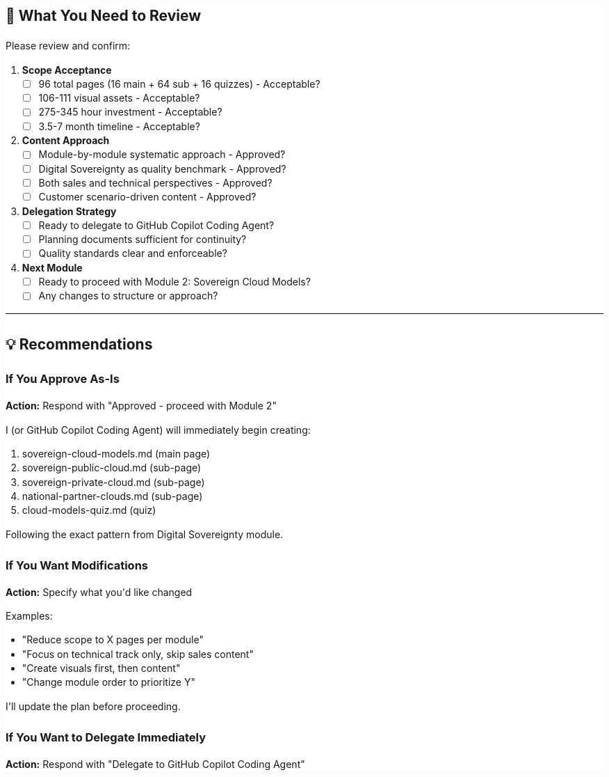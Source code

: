
## 🤔 What You Need to Review

Please review and confirm:

1. **Scope Acceptance**
   - [ ] 96 total pages (16 main + 64 sub + 16 quizzes) - Acceptable?
   - [ ] 106-111 visual assets - Acceptable?
   - [ ] 275-345 hour investment - Acceptable?
   - [ ] 3.5-7 month timeline - Acceptable?

2. **Content Approach**
   - [ ] Module-by-module systematic approach - Approved?
   - [ ] Digital Sovereignty as quality benchmark - Approved?
   - [ ] Both sales and technical perspectives - Approved?
   - [ ] Customer scenario-driven content - Approved?

3. **Delegation Strategy**
   - [ ] Ready to delegate to GitHub Copilot Coding Agent?
   - [ ] Planning documents sufficient for continuity?
   - [ ] Quality standards clear and enforceable?

4. **Next Module**
   - [ ] Ready to proceed with Module 2: Sovereign Cloud Models?
   - [ ] Any changes to structure or approach?

---

## 💡 Recommendations

### If You Approve As-Is
**Action:** Respond with "Approved - proceed with Module 2"

I (or GitHub Copilot Coding Agent) will immediately begin creating:
1. sovereign-cloud-models.md (main page)
2. sovereign-public-cloud.md (sub-page)
3. sovereign-private-cloud.md (sub-page)
4. national-partner-clouds.md (sub-page)
5. cloud-models-quiz.md (quiz)

Following the exact pattern from Digital Sovereignty module.

### If You Want Modifications
**Action:** Specify what you'd like changed

Examples:
- "Reduce scope to X pages per module"
- "Focus on technical track only, skip sales content"
- "Create visuals first, then content"
- "Change module order to prioritize Y"

I'll update the plan before proceeding.

### If You Want to Delegate Immediately
**Action:** Respond with "Delegate to GitHub Copilot Coding Agent"
